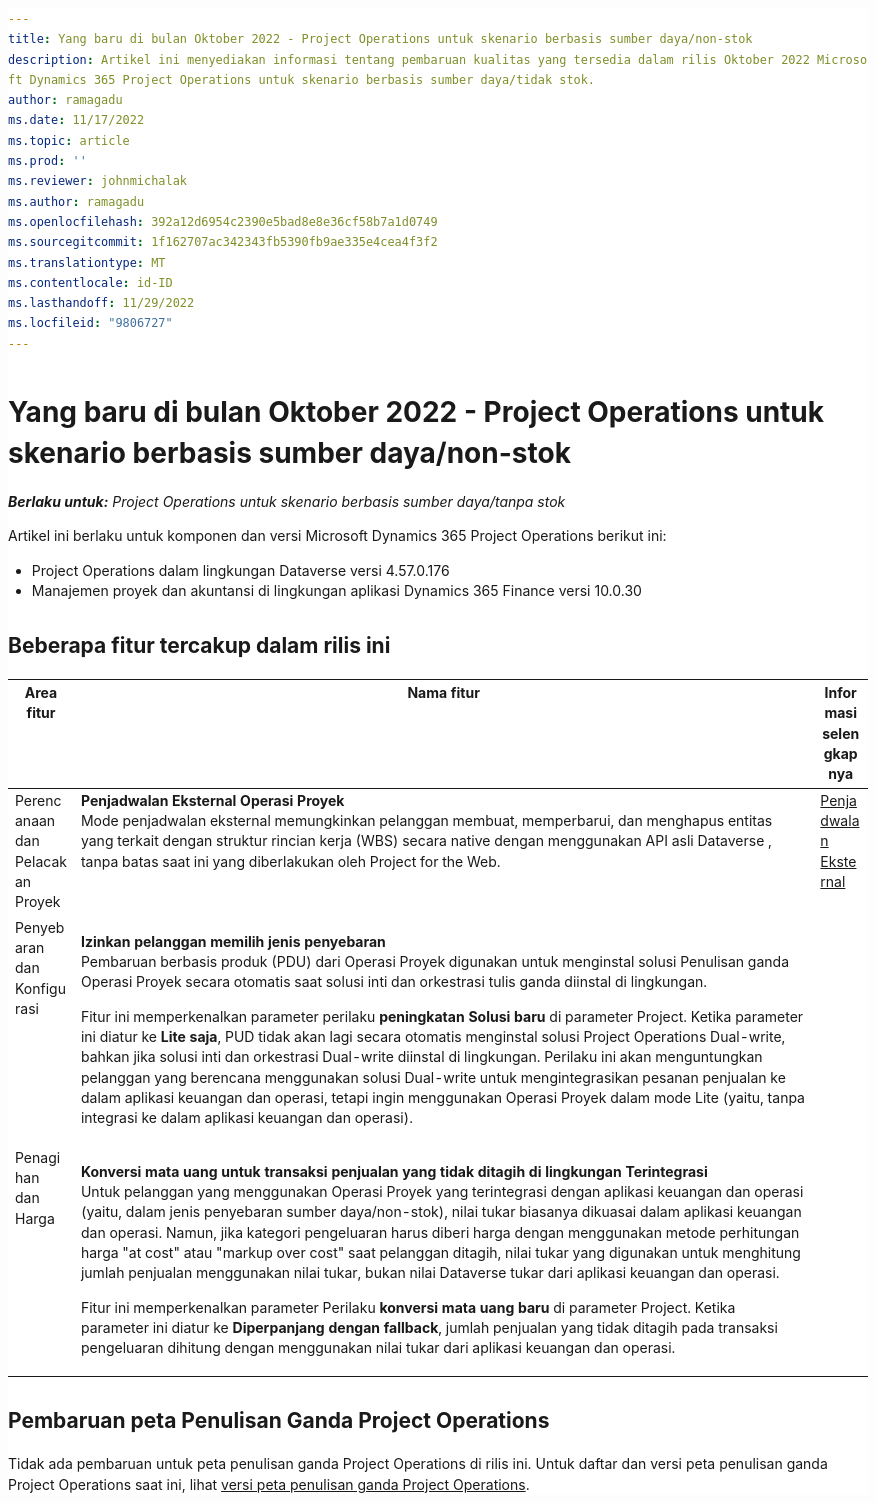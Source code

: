 ```yaml
---
title: Yang baru di bulan Oktober 2022 - Project Operations untuk skenario berbasis sumber daya/non-stok
description: Artikel ini menyediakan informasi tentang pembaruan kualitas yang tersedia dalam rilis Oktober 2022 Microsoft Dynamics 365 Project Operations untuk skenario berbasis sumber daya/tidak stok.
author: ramagadu
ms.date: 11/17/2022
ms.topic: article
ms.prod: ''
ms.reviewer: johnmichalak
ms.author: ramagadu
ms.openlocfilehash: 392a12d6954c2390e5bad8e8e36cf58b7a1d0749
ms.sourcegitcommit: 1f162707ac342343fb5390fb9ae335e4cea4f3f2
ms.translationtype: MT
ms.contentlocale: id-ID
ms.lasthandoff: 11/29/2022
ms.locfileid: "9806727"
---
```

# <a name="whats-new-october-2022---project-operations-for-resourcenon-stocked-based-scenarios"></a>Yang baru di bulan Oktober 2022 - Project Operations untuk skenario berbasis sumber daya/non-stok

_**Berlaku untuk:** Project Operations untuk skenario berbasis sumber daya/tanpa stok_

Artikel ini berlaku untuk komponen dan versi Microsoft Dynamics 365 Project Operations berikut ini:

- Project Operations dalam lingkungan Dataverse versi 4.57.0.176
- Manajemen proyek dan akuntansi di lingkungan aplikasi Dynamics 365 Finance versi 10.0.30

## <a name="features-included-in-this-release"></a>Beberapa fitur tercakup dalam rilis ini

| Area fitur | Nama fitur | Informasi selengkapnya |
| --- | --- | --- |
| Perencanaan dan Pelacakan Proyek | **Penjadwalan Eksternal Operasi Proyek**<br>Mode penjadwalan eksternal memungkinkan pelanggan membuat, memperbarui, dan menghapus entitas yang terkait dengan struktur rincian kerja (WBS) secara native dengan menggunakan API asli Dataverse , tanpa batas saat ini yang diberlakukan oleh Project for the Web. | [Penjadwalan Eksternal](/dynamics365/project-operations/project-management/external-scheduling) |
| Penyebaran dan Konfigurasi | <p>**Izinkan pelanggan memilih jenis penyebaran**<br>Pembaruan berbasis produk (PDU) dari Operasi Proyek digunakan untuk menginstal solusi Penulisan ganda Operasi Proyek secara otomatis saat solusi inti dan orkestrasi tulis ganda diinstal di lingkungan.</p><p>Fitur ini memperkenalkan parameter perilaku **peningkatan Solusi baru** di parameter Project. Ketika parameter ini diatur ke **Lite saja**, PUD tidak akan lagi secara otomatis menginstal solusi Project Operations Dual-write, bahkan jika solusi inti dan orkestrasi Dual-write diinstal di lingkungan. Perilaku ini akan menguntungkan pelanggan yang berencana menggunakan solusi Dual-write untuk mengintegrasikan pesanan penjualan ke dalam aplikasi keuangan dan operasi, tetapi ingin menggunakan Operasi Proyek dalam mode Lite (yaitu, tanpa integrasi ke dalam aplikasi keuangan dan operasi).</p> | |
| Penagihan dan Harga | <p>**Konversi mata uang untuk transaksi penjualan yang tidak ditagih di lingkungan Terintegrasi**<br>Untuk pelanggan yang menggunakan Operasi Proyek yang terintegrasi dengan aplikasi keuangan dan operasi (yaitu, dalam jenis penyebaran sumber daya/non-stok), nilai tukar biasanya dikuasai dalam aplikasi keuangan dan operasi. Namun, jika kategori pengeluaran harus diberi harga dengan menggunakan metode perhitungan harga "at cost" atau "markup over cost" saat pelanggan ditagih, nilai tukar yang digunakan untuk menghitung jumlah penjualan menggunakan nilai tukar, bukan nilai Dataverse tukar dari aplikasi keuangan dan operasi.</p><p>Fitur ini memperkenalkan parameter Perilaku **konversi mata uang baru** di parameter Project. Ketika parameter ini diatur ke **Diperpanjang dengan fallback**, jumlah penjualan yang tidak ditagih pada transaksi pengeluaran dihitung dengan menggunakan nilai tukar dari aplikasi keuangan dan operasi.</p> | |

## <a name="project-operations-dual-write-maps-updates"></a>Pembaruan peta Penulisan Ganda Project Operations

Tidak ada pembaruan untuk peta penulisan ganda Project Operations di rilis ini. Untuk daftar dan versi peta penulisan ganda Project Operations saat ini, lihat [versi peta penulisan ganda Project Operations](../environment/resource-dual-write-maps.md).
